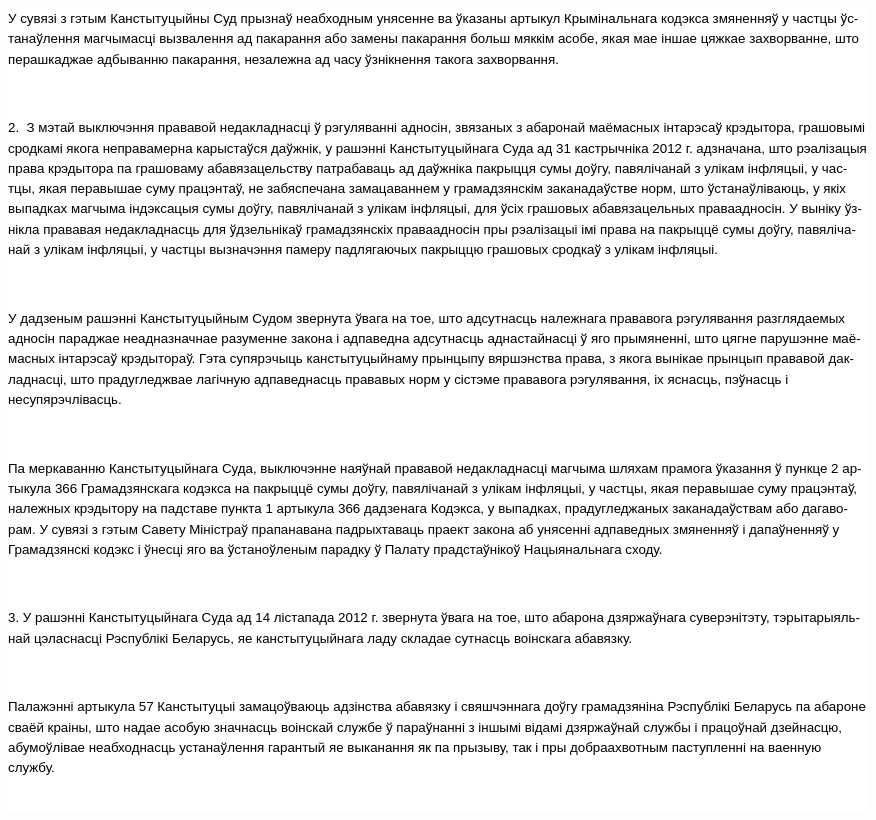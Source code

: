 <p><span lang="BE" style="font-size: 10pt; color: black; font-family: Arial; mso-ansi-language: BE">У сувязі з гэтым Канстытуцыйны Суд прызнаў неабходным унясенне ва ўказаны артыкул Крымінальнага кодэкса змяненняў у частцы ўстанаўлення магчымасці вызвалення ад пакарання або замены пакарання больш мяккім асобе, якая мае іншае цяжкае захворванне, што перашкаджае адбыванню пакарання, незалежна ад часу ўзнікнення такога захворвання.</span></p>
<p><span lang="BE" style="font-size: 10pt; color: black; font-family: Arial; mso-ansi-language: BE"></span></p>
<p> </p>
<p><span lang="BE" style="font-size: 10pt; color: black; font-family: Arial; mso-ansi-language: BE">2.<span style="mso-spacerun: yes">  </span>З мэтай выключэння прававой недакладнасці ў рэгуляванні адносін, звязаных з абаронай маёмасных інтарэсаў крэдытора, грашовымі сродкамі якога неправамерна карыстаўся даўжнік, у рашэнні Канстытуцыйнага Суда ад 31 кастрычніка 2012 г. адзначана, што рэалізацыя права крэдытора па грашоваму абавязацельству патрабаваць ад даўжніка пакрыцця сумы доўгу, павялічанай з улікам інфляцыі, у частцы, якая перавышае суму працэнтаў, не забяспечана замацаваннем у грамадзянскім заканадаўстве норм, што ўстанаўліваюць, у якіх выпадках магчыма індэксацыя сумы доўгу, павялічанай з улікам інфляцыі, для ўсіх грашовых абавязацельных праваадносін. У выніку ўзнікла прававая недакладнасць для ўдзельнікаў грамадзянскіх праваадносін пры рэалізацыі імі права на пакрыццё сумы доўгу, павялічанай з улікам інфляцыі, у частцы вызначэння памеру падлягаючых пакрыццю грашовых сродкаў з улікам інфляцыі. </span></p>
<p><span lang="BE" style="font-size: 10pt; color: black; font-family: Arial; mso-ansi-language: BE"></span></p>
<p> </p>
<p><span lang="BE" style="font-size: 10pt; color: black; font-family: Arial; mso-ansi-language: BE">У дадзеным рашэнні Канстытуцыйным Судом звернута ўвага на тое, што адсутнасць належнага прававога рэгулявання разглядаемых адносін параджае неадназначнае разуменне закона і адпаведна адсутнасць аднастайнасці ў яго прымяненні, што цягне парушэнне маёмасных інтарэсаў крэдытораў. Гэта супярэчыць канстытуцыйнаму прынцыпу вяршэнства права, з якога вынікае прынцып прававой дакладнасці, што прадугледжвае лагічную адпаведнасць прававых норм у сістэме прававога рэгулявання, іх яснасць, пэўнасць і несупярэчлівасць.</span></p>
<p><span lang="BE" style="font-size: 10pt; color: black; font-family: Arial; mso-ansi-language: BE"></span></p>
<p> </p>
<p><span lang="BE" style="font-size: 10pt; color: black; font-family: Arial; mso-ansi-language: BE">Па меркаванню Канстытуцыйнага Суда, выключэнне наяўнай прававой недакладнасці магчыма шляхам прамога ўказання ў пункце 2 артыкула 366 Грамадзянскага кодэкса на пакрыццё сумы доўгу, павялічанай з улікам інфляцыі, у частцы, якая перавышае суму працэнтаў, належных крэдытору на падставе пункта 1 артыкула 366 дадзенага Кодэкса, у выпадках, прадугледжаных заканадаўствам або дагаворам. У сувязі з гэтым Савету Міністраў прапанавана падрыхтаваць праект закона аб унясенні адпаведных змяненняў і дапаўненняў у Грамадзянскі кодэкс і ўнесці яго ва ўстаноўленым парадку ў Палату прадстаўнікоў Нацыянальнага сходу.</span></p>
<p><span lang="BE" style="font-size: 10pt; color: black; font-family: Arial; mso-ansi-language: BE"></span></p>
<p> </p>
<p><span lang="BE" style="font-size: 10pt; color: black; font-family: Arial; mso-ansi-language: BE">3. У рашэнні Канстытуцыйнага Суда ад 14 лістапада 2012 г. звернута ўвага на тое, што абарона дзяржаўнага суверэнітэту, тэрытарыяльнай цэласнасці Рэспублікі Беларусь, яе канстытуцыйнага ладу складае сутнасць воінскага абавязку. </span></p>
<p><span lang="BE" style="font-size: 10pt; color: black; font-family: Arial; mso-ansi-language: BE"></span></p>
<p> </p>
<p><span lang="BE" style="font-size: 10pt; color: black; font-family: Arial; mso-ansi-language: BE">Палажэнні артыкула 57 Канстытуцыі замацоўваюць адзінства абавязку і свяшчэннага доўгу грамадзяніна Рэспублікі Беларусь па абароне сваёй краіны, што надае асобую значнасць воінскай службе ў параўнанні з іншымі відамі дзяржаўнай службы і працоўнай дзейнасцю, абумоўлівае неабходнасць устанаўлення гарантый яе выканання як па прызыву, так і пры добраахвотным паступленні на ваенную службу. </span></p>
<p><span lang="BE" style="font-size: 10pt; color: black; font-family: Arial; mso-ansi-language: BE"></span></p>
<p> </p>
